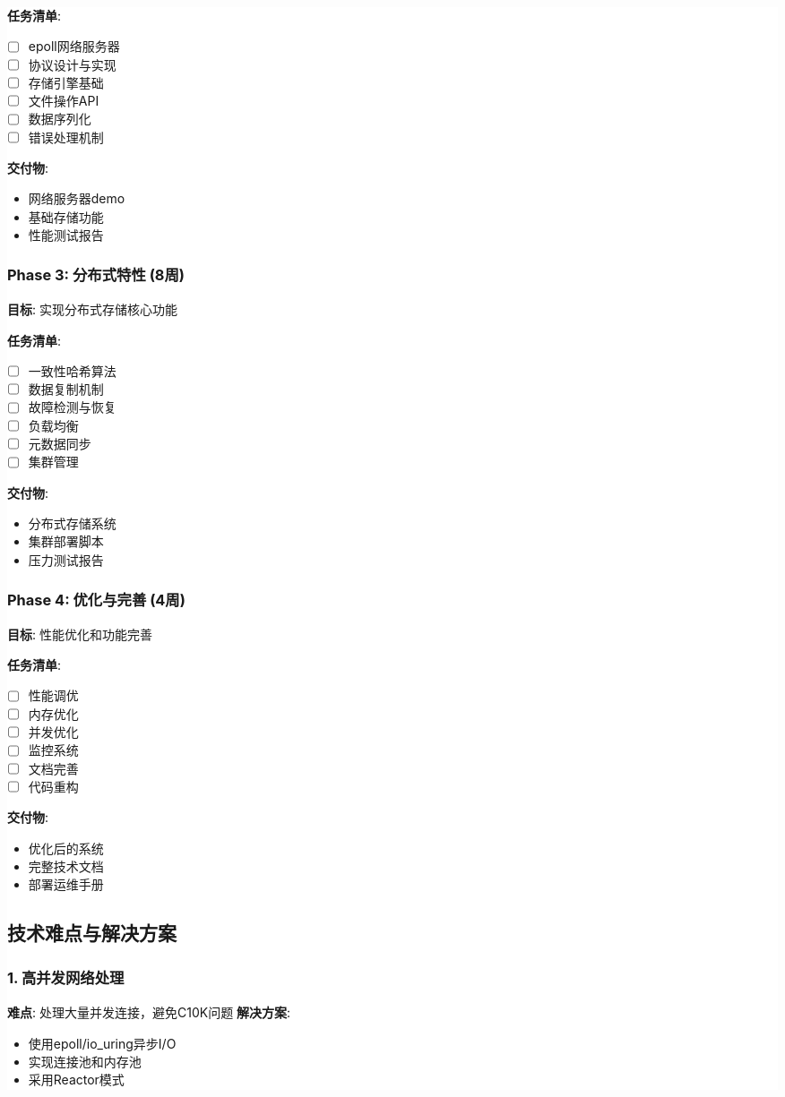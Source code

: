 **任务清单**:
- [ ] epoll网络服务器
- [ ] 协议设计与实现
- [ ] 存储引擎基础
- [ ] 文件操作API
- [ ] 数据序列化
- [ ] 错误处理机制

**交付物**:
- 网络服务器demo
- 基础存储功能
- 性能测试报告

### Phase 3: 分布式特性 (8周)
**目标**: 实现分布式存储核心功能

**任务清单**:
- [ ] 一致性哈希算法
- [ ] 数据复制机制
- [ ] 故障检测与恢复
- [ ] 负载均衡
- [ ] 元数据同步
- [ ] 集群管理

**交付物**:
- 分布式存储系统
- 集群部署脚本
- 压力测试报告

### Phase 4: 优化与完善 (4周)
**目标**: 性能优化和功能完善

**任务清单**:
- [ ] 性能调优
- [ ] 内存优化
- [ ] 并发优化
- [ ] 监控系统
- [ ] 文档完善
- [ ] 代码重构

**交付物**:
- 优化后的系统
- 完整技术文档
- 部署运维手册

## 技术难点与解决方案

### 1. 高并发网络处理
**难点**: 处理大量并发连接，避免C10K问题
**解决方案**: 
- 使用epoll/io_uring异步I/O
- 实现连接池和内存池
- 采用Reactor模式
